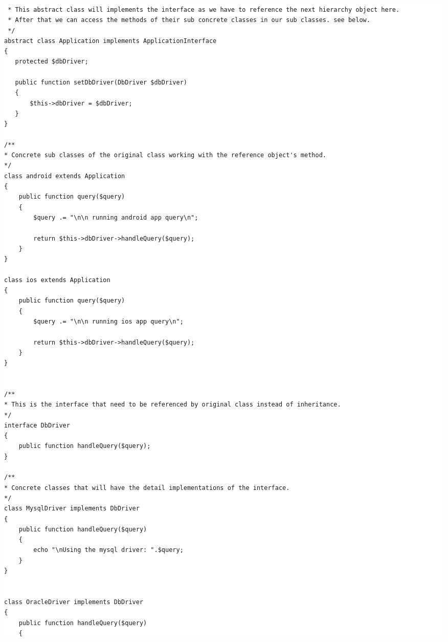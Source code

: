 ```
 * This abstract class will implements the interface as we have to reference the next hierarchy object here.
 * After that we can access the methods of their sub concrete classes in our sub classes. see below.
 */
abstract class Application implements ApplicationInterface
{
   protected $dbDriver;
 
   public function setDbDriver(DbDriver $dbDriver)
   {
       $this->dbDriver = $dbDriver;
   }
}

/**
* Concrete sub classes of the original class working with the reference object's method.
*/
class android extends Application
{
    public function query($query)
    {
        $query .= "\n\n running android app query\n";
 
        return $this->dbDriver->handleQuery($query);
    }
}
 
class ios extends Application
{
    public function query($query)
    {
        $query .= "\n\n running ios app query\n";
 
        return $this->dbDriver->handleQuery($query);
    }
}


/**
* This is the interface that need to be referenced by original class instead of inheritance.
*/
interface DbDriver
{
    public function handleQuery($query);
}

/**
* Concrete classes that will have the detail implementations of the interface.
*/
class MysqlDriver implements DbDriver
{
    public function handleQuery($query)
    {
        echo "\nUsing the mysql driver: ".$query;
    }
}
 
 
class OracleDriver implements DbDriver
{
    public function handleQuery($query)
    {
```